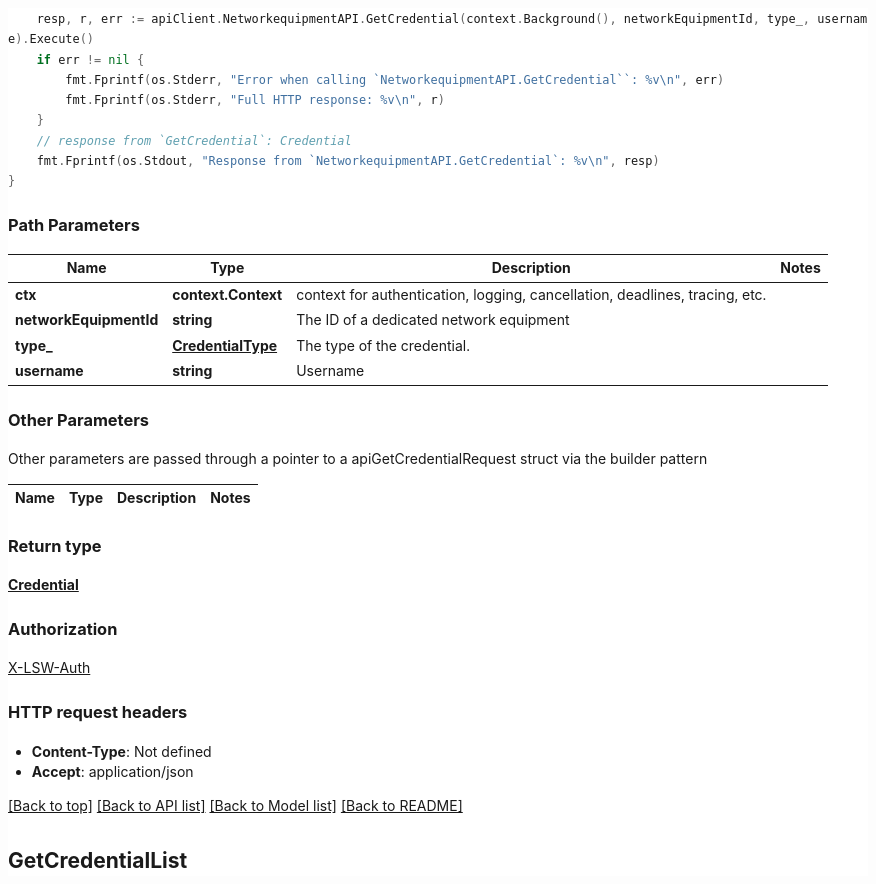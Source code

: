 ```go
	resp, r, err := apiClient.NetworkequipmentAPI.GetCredential(context.Background(), networkEquipmentId, type_, username).Execute()
	if err != nil {
		fmt.Fprintf(os.Stderr, "Error when calling `NetworkequipmentAPI.GetCredential``: %v\n", err)
		fmt.Fprintf(os.Stderr, "Full HTTP response: %v\n", r)
	}
	// response from `GetCredential`: Credential
	fmt.Fprintf(os.Stdout, "Response from `NetworkequipmentAPI.GetCredential`: %v\n", resp)
}
```

### Path Parameters


Name | Type | Description  | Notes
------------- | ------------- | ------------- | -------------
**ctx** | **context.Context** | context for authentication, logging, cancellation, deadlines, tracing, etc.
**networkEquipmentId** | **string** | The ID of a dedicated network equipment | 
**type_** | [**CredentialType**](.md) | The type of the credential. | 
**username** | **string** | Username | 

### Other Parameters

Other parameters are passed through a pointer to a apiGetCredentialRequest struct via the builder pattern


Name | Type | Description  | Notes
------------- | ------------- | ------------- | -------------




### Return type

[**Credential**](Credential.md)

### Authorization

[X-LSW-Auth](../README.md#X-LSW-Auth)

### HTTP request headers

- **Content-Type**: Not defined
- **Accept**: application/json

[[Back to top]](#) [[Back to API list]](../README.md#documentation-for-api-endpoints)
[[Back to Model list]](../README.md#documentation-for-models)
[[Back to README]](../README.md)


## GetCredentialList
